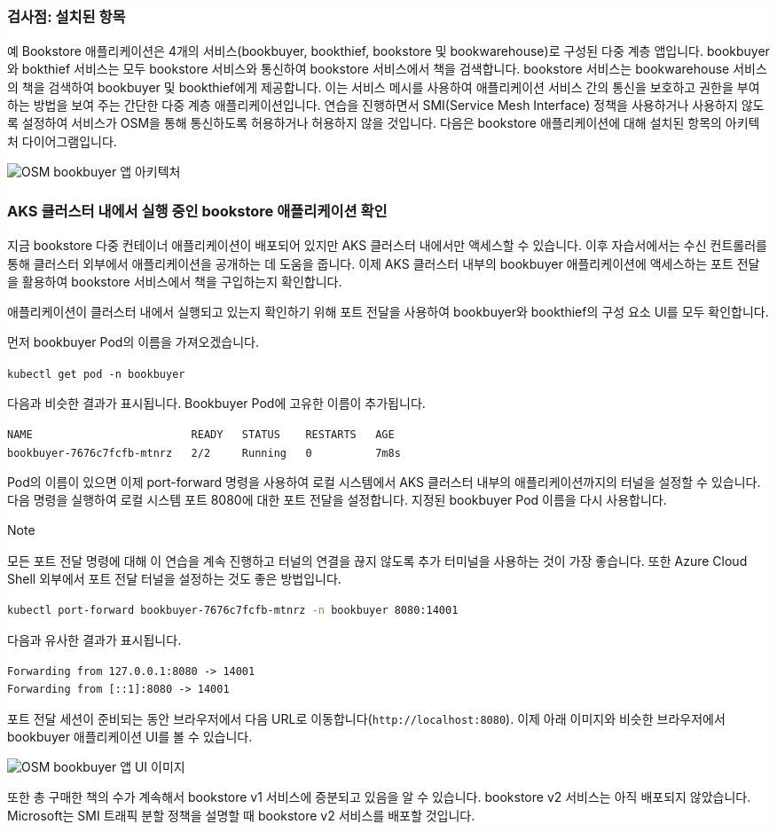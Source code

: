 ### <a name="checkpoint-what-got-installed"></a>검사점: 설치된 항목

예 Bookstore 애플리케이션은 4개의 서비스(bookbuyer, bookthief, bookstore 및 bookwarehouse)로 구성된 다중 계층 앱입니다. bookbuyer와 bokthief 서비스는 모두 bookstore 서비스와 통신하여 bookstore 서비스에서 책을 검색합니다. bookstore 서비스는 bookwarehouse 서비스의 책을 검색하여 bookbuyer 및 bookthief에게 제공합니다. 이는 서비스 메시를 사용하여 애플리케이션 서비스 간의 통신을 보호하고 권한을 부여하는 방법을 보여 주는 간단한 다중 계층 애플리케이션입니다. 연습을 진행하면서 SMI(Service Mesh Interface) 정책을 사용하거나 사용하지 않도록 설정하여 서비스가 OSM을 통해 통신하도록 허용하거나 허용하지 않을 것입니다. 다음은 bookstore 애플리케이션에 대해 설치된 항목의 아키텍처 다이어그램입니다.

![OSM bookbuyer 앱 아키텍처](./media/aks-osm-addon/osm-bookstore-app-arch.png)

### <a name="verify-the-bookstore-application-running-inside-the-aks-cluster"></a>AKS 클러스터 내에서 실행 중인 bookstore 애플리케이션 확인

지금 bookstore 다중 컨테이너 애플리케이션이 배포되어 있지만 AKS 클러스터 내에서만 액세스할 수 있습니다. 이후 자습서에서는 수신 컨트롤러를 통해 클러스터 외부에서 애플리케이션을 공개하는 데 도움을 줍니다. 이제 AKS 클러스터 내부의 bookbuyer 애플리케이션에 액세스하는 포트 전달을 활용하여 bookstore 서비스에서 책을 구입하는지 확인합니다.

애플리케이션이 클러스터 내에서 실행되고 있는지 확인하기 위해 포트 전달을 사용하여 bookbuyer와 bookthief의 구성 요소 UI를 모두 확인합니다.

먼저 bookbuyer Pod의 이름을 가져오겠습니다.

```azurecli-interactive
kubectl get pod -n bookbuyer
```

다음과 비슷한 결과가 표시됩니다. Bookbuyer Pod에 고유한 이름이 추가됩니다.

```Output
NAME                         READY   STATUS    RESTARTS   AGE
bookbuyer-7676c7fcfb-mtnrz   2/2     Running   0          7m8s
```

Pod의 이름이 있으면 이제 port-forward 명령을 사용하여 로컬 시스템에서 AKS 클러스터 내부의 애플리케이션까지의 터널을 설정할 수 있습니다. 다음 명령을 실행하여 로컬 시스템 포트 8080에 대한 포트 전달을 설정합니다. 지정된 bookbuyer Pod 이름을 다시 사용합니다.

> [!NOTE]
> 모든 포트 전달 명령에 대해 이 연습을 계속 진행하고 터널의 연결을 끊지 않도록 추가 터미널을 사용하는 것이 가장 좋습니다. 또한 Azure Cloud Shell 외부에서 포트 전달 터널을 설정하는 것도 좋은 방법입니다.

```Bash
kubectl port-forward bookbuyer-7676c7fcfb-mtnrz -n bookbuyer 8080:14001
```

다음과 유사한 결과가 표시됩니다.

```Output
Forwarding from 127.0.0.1:8080 -> 14001
Forwarding from [::1]:8080 -> 14001
```

포트 전달 세션이 준비되는 동안 브라우저에서 다음 URL로 이동합니다(`http://localhost:8080`). 이제 아래 이미지와 비슷한 브라우저에서 bookbuyer 애플리케이션 UI를 볼 수 있습니다.

![OSM bookbuyer 앱 UI 이미지](./media/aks-osm-addon/osm-bookbuyer-service-ui.png)

또한 총 구매한 책의 수가 계속해서 bookstore v1 서비스에 증분되고 있음을 알 수 있습니다. bookstore v2 서비스는 아직 배포되지 않았습니다. Microsoft는 SMI 트래픽 분할 정책을 설명할 때 bookstore v2 서비스를 배포할 것입니다.
